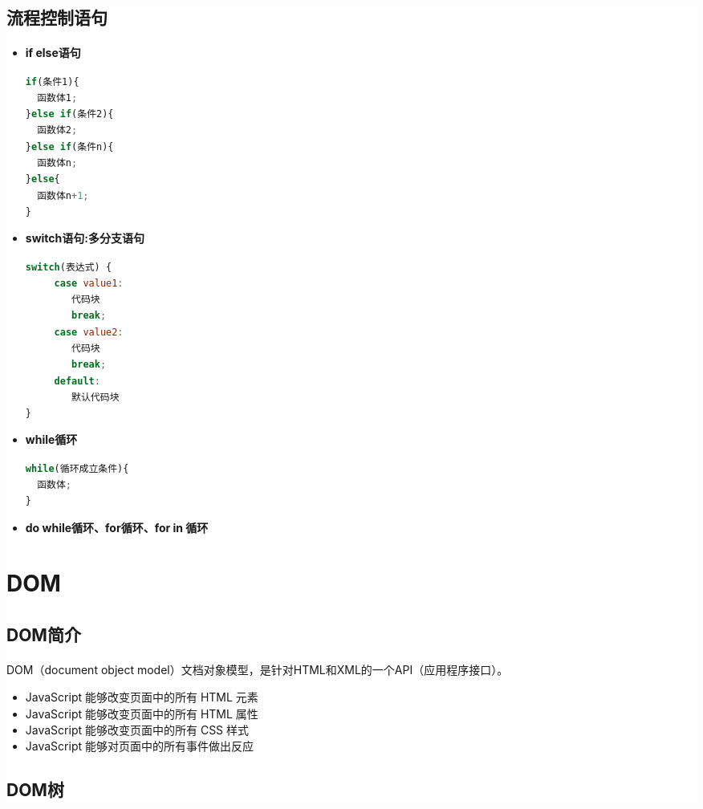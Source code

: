 ## 流程控制语句

- **if else语句**

  ```js
  if(条件1){
  	函数体1;
  }else if(条件2){
  	函数体2;
  }else if(条件n){
  	函数体n;
  }else{
  	函数体n+1;
  }
  ```

- **switch语句:多分支语句**

  ```js
  switch(表达式) {
       case value1:
          代码块
          break;
       case value2:
          代码块
          break;
       default:
          默认代码块
  } 
  ```

- **while循环**

  ```js
  while(循环成立条件){
  	函数体;
  }
  ```

- **do while循环、for循环、for in 循环**

# DOM

## DOM简介

DOM（document object model）文档对象模型，是针对HTML和XML的一个API（应用程序接口）。

- JavaScript 能够改变页面中的所有 HTML 元素
- JavaScript 能够改变页面中的所有 HTML 属性
- JavaScript 能够改变页面中的所有 CSS 样式
- JavaScript 能够对页面中的所有事件做出反应

## DOM树
